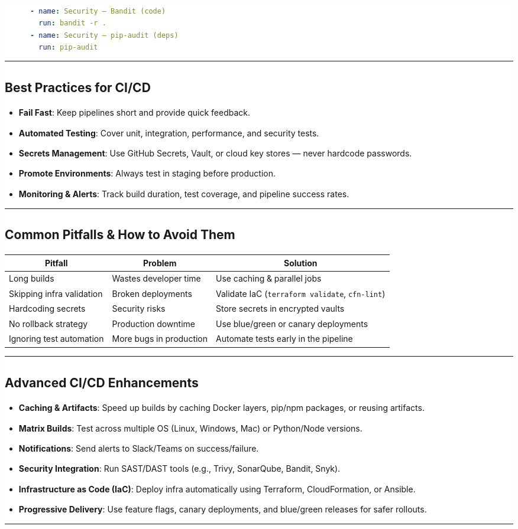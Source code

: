 ```yaml
      - name: Security – Bandit (code)
        run: bandit -r .
      - name: Security – pip-audit (deps)
        run: pip-audit
```

---

## Best Practices for CI/CD

- **Fail Fast**: Keep pipelines short and provide quick feedback.

- **Automated Testing**: Cover unit, integration, performance, and security tests.

- **Secrets Management**: Use GitHub Secrets, Vault, or cloud key stores — never hardcode passwords.

- **Promote Environments**: Always test in staging before production.

- **Monitoring & Alerts**: Track build duration, test coverage, and pipeline success rates.

---

## Common Pitfalls & How to Avoid Them

| Pitfall                   | Problem                 | Solution                                        |
| ------------------------- | ----------------------- | ----------------------------------------------- |
| Long builds               | Wastes developer time   | Use caching & parallel jobs                     |
| Skipping infra validation | Broken deployments      | Validate IaC (`terraform validate`, `cfn-lint`) |
| Hardcoding secrets        | Security risks          | Store secrets in encrypted vaults               |
| No rollback strategy      | Production downtime     | Use blue/green or canary deployments            |
| Ignoring test automation  | More bugs in production | Automate tests early in the pipeline            |

---

## Advanced CI/CD Enhancements

- **Caching & Artifacts**: Speed up builds by caching Docker layers, pip/npm packages, or reusing artifacts.

- **Matrix Builds**: Test across multiple OS (Linux, Windows, Mac) or Python/Node versions.

- **Notifications**: Send alerts to Slack/Teams on success/failure.

- **Security Integration**: Run SAST/DAST tools (e.g., Trivy, SonarQube, Bandit, Snyk).

- **Infrastructure as Code (IaC)**: Deploy infra automatically using Terraform, CloudFormation, or Ansible.

- **Progressive Delivery**: Use feature flags, canary deployments, and blue/green releases for safer rollouts.

---